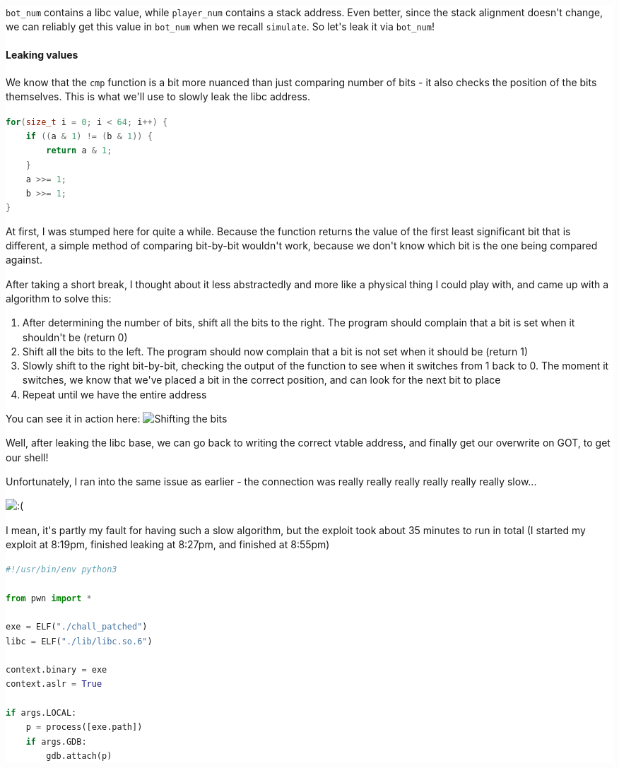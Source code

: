 `bot_num` contains a libc value, while `player_num` contains a stack address.
Even better, since the stack alignment doesn't change, we can reliably get this
value in `bot_num` when we recall `simulate`. So let's leak it via `bot_num`!

#### Leaking values

We know that the `cmp` function is a bit more nuanced than just comparing number
of bits - it also checks the position of the bits themselves. This is what we'll
use to slowly leak the libc address. 

```c
for(size_t i = 0; i < 64; i++) {
    if ((a & 1) != (b & 1)) {
        return a & 1;
    }
    a >>= 1;
    b >>= 1;
}
```

At first, I was stumped here for quite a while. Because the function returns the
value of the first least significant bit that is different, a simple method of
comparing bit-by-bit wouldn't work, because we don't know which bit is the one
being compared against.

After taking a short break, I thought about it less abstractedly and more like a
physical thing I could play with, and came up with a algorithm to solve this:

1. After determining the number of bits, shift all the bits to the right. The
   program should complain that a bit is set when it shouldn't be (return 0)
2. Shift all the bits to the left. The program should now complain that a bit is
   not set when it should be (return 1)
3. Slowly shift to the right bit-by-bit, checking the output of the function to
   see when it switches from 1 back to 0. The moment it switches, we know that
   we've placed a bit in the correct position, and can look for the next bit to
   place
4. Repeat until we have the entire address

You can see it in action here:
![Shifting the bits](/images/posts/sekai-2024/speedpwn-shifting_bits.gif)

Well, after leaking the libc base, we can go back to writing the correct vtable
address, and finally get our overwrite on GOT, to get our shell!

Unfortunately, I ran into the same issue as earlier - the connection was really
really really really really really slow...

![:(](/images/posts/sekai-2024/speedpwn-super_super_slow.gif)

I mean, it's partly my fault for having such a slow algorithm, but the exploit
took about 35 minutes to run in total (I started my exploit at 8:19pm, finished
leaking at 8:27pm, and finished at 8:55pm)

```python
#!/usr/bin/env python3

from pwn import *

exe = ELF("./chall_patched")
libc = ELF("./lib/libc.so.6")

context.binary = exe
context.aslr = True

if args.LOCAL:
    p = process([exe.path])
    if args.GDB:
        gdb.attach(p)
```
